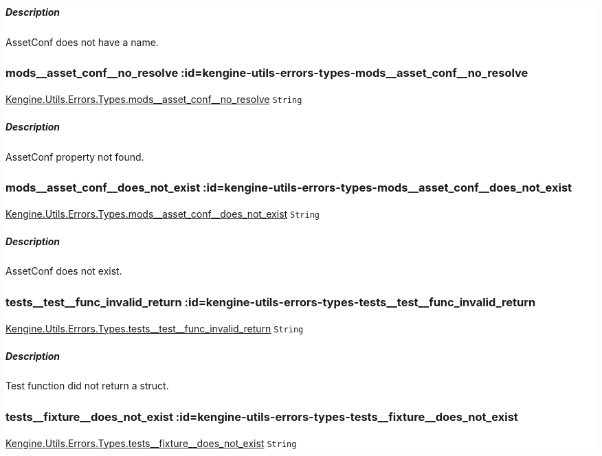 

##### **Description**

AssetConf does not have a name.






### mods__asset_conf__no_resolve  :id=kengine-utils-errors-types-mods__asset_conf__no_resolve

[Kengine.Utils.Errors.Types.mods__asset_conf__no_resolve](Kengine.Utils.Errors?id=kengine.utils.errors.types.mods__asset_conf__no_resolve) <code>String</code>



##### **Description**

AssetConf property not found.






### mods__asset_conf__does_not_exist  :id=kengine-utils-errors-types-mods__asset_conf__does_not_exist

[Kengine.Utils.Errors.Types.mods__asset_conf__does_not_exist](Kengine.Utils.Errors?id=kengine.utils.errors.types.mods__asset_conf__does_not_exist) <code>String</code>



##### **Description**

AssetConf does not exist.






### tests__test__func_invalid_return  :id=kengine-utils-errors-types-tests__test__func_invalid_return

[Kengine.Utils.Errors.Types.tests__test__func_invalid_return](Kengine.Utils.Errors?id=kengine.utils.errors.types.tests__test__func_invalid_return) <code>String</code>



##### **Description**

Test function did not return a struct.






### tests__fixture__does_not_exist  :id=kengine-utils-errors-types-tests__fixture__does_not_exist

[Kengine.Utils.Errors.Types.tests__fixture__does_not_exist](Kengine.Utils.Errors?id=kengine.utils.errors.types.tests__fixture__does_not_exist) <code>String</code>

